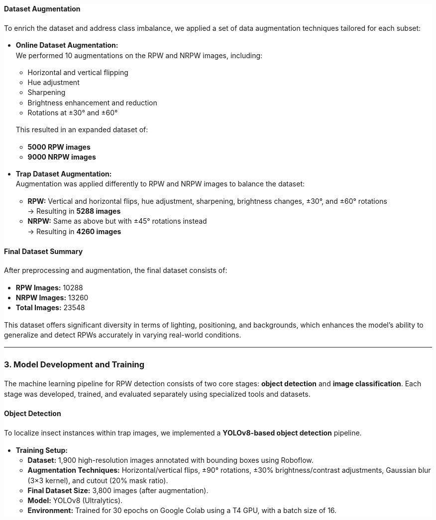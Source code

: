 
#### Dataset Augmentation

To enrich the dataset and address class imbalance, we applied a set of data augmentation techniques tailored for each subset:

- **Online Dataset Augmentation:**  
  We performed 10 augmentations on the RPW and NRPW images, including:
  - Horizontal and vertical flipping  
  - Hue adjustment  
  - Sharpening  
  - Brightness enhancement and reduction  
  - Rotations at ±30° and ±60°

  This resulted in an expanded dataset of:
  - **5000 RPW images**  
  - **9000 NRPW images**

- **Trap Dataset Augmentation:**  
  Augmentation was applied differently to RPW and NRPW images to balance the dataset:
  - **RPW:** Vertical and horizontal flips, hue adjustment, sharpening, brightness changes, ±30°, and ±60° rotations  
    → Resulting in **5288 images**  
  - **NRPW:** Same as above but with ±45° rotations instead  
    → Resulting in **4260 images**
#### Final Dataset Summary

After preprocessing and augmentation, the final dataset consists of:

- **RPW Images:** 10288  
- **NRPW Images:** 13260  
- **Total Images:** 23548  

This dataset offers significant diversity in terms of lighting, positioning, and backgrounds, which enhances the model’s ability to generalize and detect RPWs accurately in varying real-world conditions.

---

### 3. Model Development and Training

The machine learning pipeline for RPW detection consists of two core stages: **object detection** and **image classification**. Each stage was developed, trained, and evaluated separately using specialized tools and datasets.


#### Object Detection

To localize insect instances within trap images, we implemented a **YOLOv8-based object detection** pipeline.

- **Training Setup:**
  - **Dataset:** 1,900 high-resolution images annotated with bounding boxes using Roboflow.
  - **Augmentation Techniques:** Horizontal/vertical flips, ±90° rotations, ±30% brightness/contrast adjustments, Gaussian blur (3×3 kernel), and cutout (20% mask ratio).
  - **Final Dataset Size:** 3,800 images (after augmentation).
  - **Model:** YOLOv8 (Ultralytics).
  - **Environment:** Trained for 30 epochs on Google Colab using a T4 GPU, with a batch size of 16.
